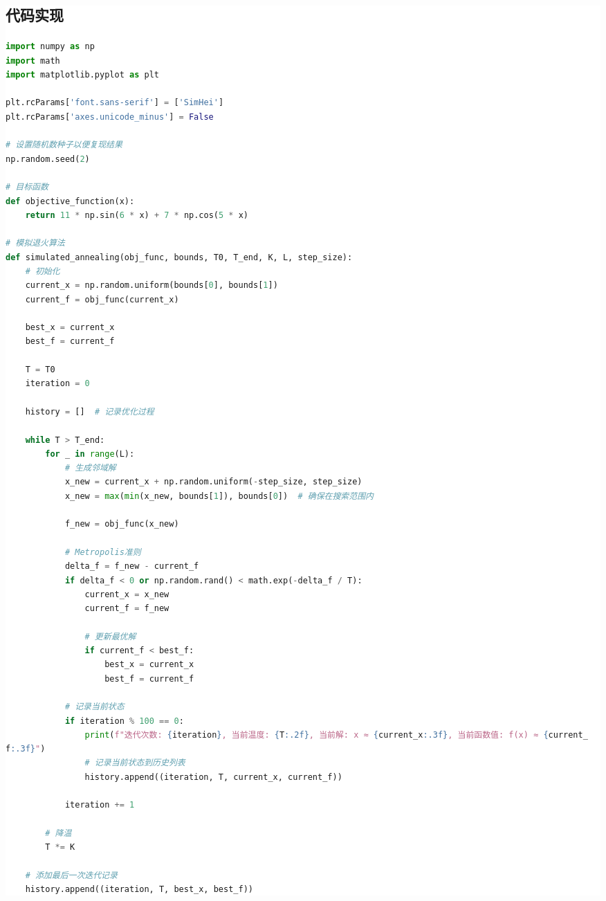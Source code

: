 ## 代码实现
```python
import numpy as np
import math
import matplotlib.pyplot as plt

plt.rcParams['font.sans-serif'] = ['SimHei'] 
plt.rcParams['axes.unicode_minus'] = False  

# 设置随机数种子以便复现结果
np.random.seed(2)

# 目标函数
def objective_function(x):
    return 11 * np.sin(6 * x) + 7 * np.cos(5 * x)

# 模拟退火算法
def simulated_annealing(obj_func, bounds, T0, T_end, K, L, step_size):
    # 初始化
    current_x = np.random.uniform(bounds[0], bounds[1])
    current_f = obj_func(current_x)
    
    best_x = current_x
    best_f = current_f
    
    T = T0
    iteration = 0
    
    history = []  # 记录优化过程

    while T > T_end:
        for _ in range(L):
            # 生成邻域解
            x_new = current_x + np.random.uniform(-step_size, step_size)
            x_new = max(min(x_new, bounds[1]), bounds[0])  # 确保在搜索范围内
            
            f_new = obj_func(x_new)
            
            # Metropolis准则
            delta_f = f_new - current_f
            if delta_f < 0 or np.random.rand() < math.exp(-delta_f / T):
                current_x = x_new
                current_f = f_new
                
                # 更新最优解
                if current_f < best_f:
                    best_x = current_x
                    best_f = current_f
                    
            # 记录当前状态
            if iteration % 100 == 0:
                print(f"迭代次数: {iteration}, 当前温度: {T:.2f}, 当前解: x ≈ {current_x:.3f}, 当前函数值: f(x) ≈ {current_f:.3f}")
                # 记录当前状态到历史列表
                history.append((iteration, T, current_x, current_f))
                
            iteration += 1
        
        # 降温
        T *= K

    # 添加最后一次迭代记录
    history.append((iteration, T, best_x, best_f))
```